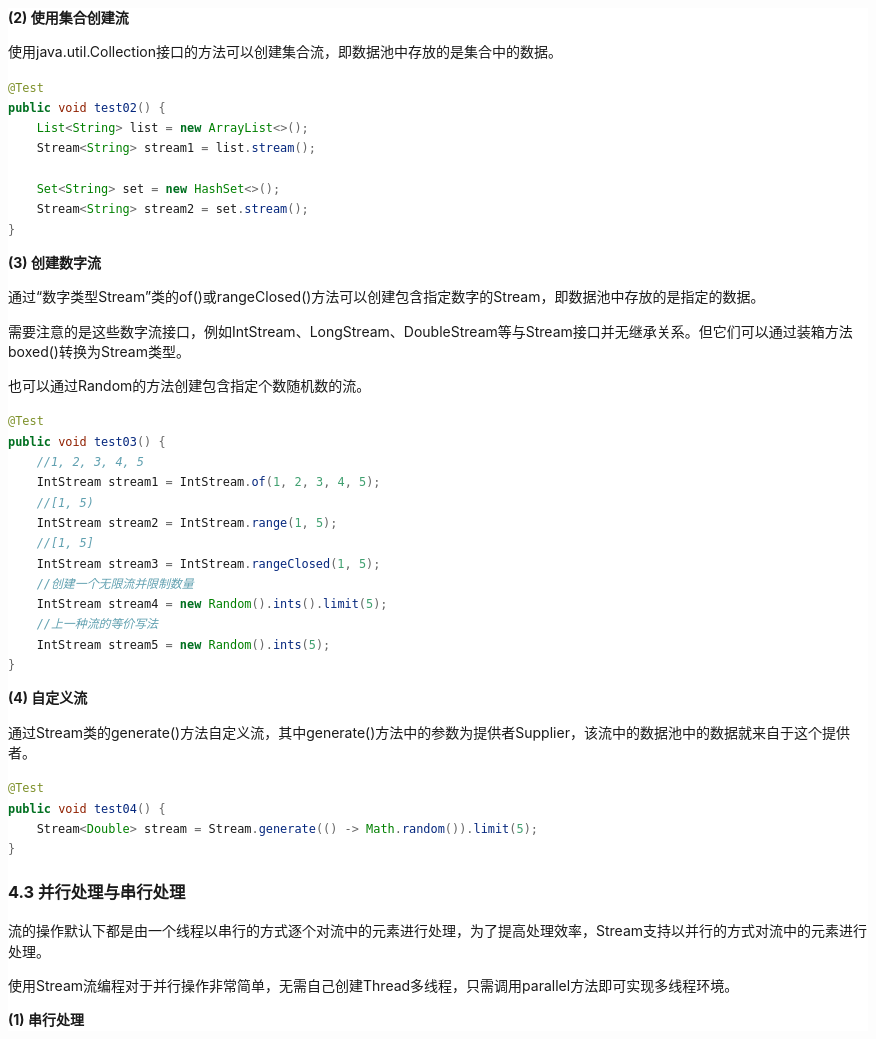 **(2) 使用集合创建流**

使用java.util.Collection接口的方法可以创建集合流，即数据池中存放的是集合中的数据。

```java
@Test
public void test02() {
    List<String> list = new ArrayList<>();
    Stream<String> stream1 = list.stream();

    Set<String> set = new HashSet<>();
    Stream<String> stream2 = set.stream();
}
```

**(3) 创建数字流**

通过“数字类型Stream”类的of()或rangeClosed()方法可以创建包含指定数字的Stream，即数据池中存放的是指定的数据。

需要注意的是这些数字流接口，例如IntStream、LongStream、DoubleStream等与Stream接口并无继承关系。但它们可以通过装箱方法boxed()转换为Stream类型。

也可以通过Random的方法创建包含指定个数随机数的流。

```java
@Test
public void test03() {
    //1, 2, 3, 4, 5
    IntStream stream1 = IntStream.of(1, 2, 3, 4, 5);
    //[1, 5)
    IntStream stream2 = IntStream.range(1, 5);
    //[1, 5]
    IntStream stream3 = IntStream.rangeClosed(1, 5);
    //创建一个无限流并限制数量
    IntStream stream4 = new Random().ints().limit(5);
    //上一种流的等价写法
    IntStream stream5 = new Random().ints(5);
}
```

**(4) 自定义流**

通过Stream类的generate()方法自定义流，其中generate()方法中的参数为提供者Supplier，该流中的数据池中的数据就来自于这个提供者。

```java
@Test
public void test04() {
    Stream<Double> stream = Stream.generate(() -> Math.random()).limit(5);
}
```

### 4.3 并行处理与串行处理

流的操作默认下都是由一个线程以串行的方式逐个对流中的元素进行处理，为了提高处理效率，Stream支持以并行的方式对流中的元素进行处理。

使用Stream流编程对于并行操作非常简单，无需自己创建Thread多线程，只需调用parallel方法即可实现多线程环境。

**(1) 串行处理**
